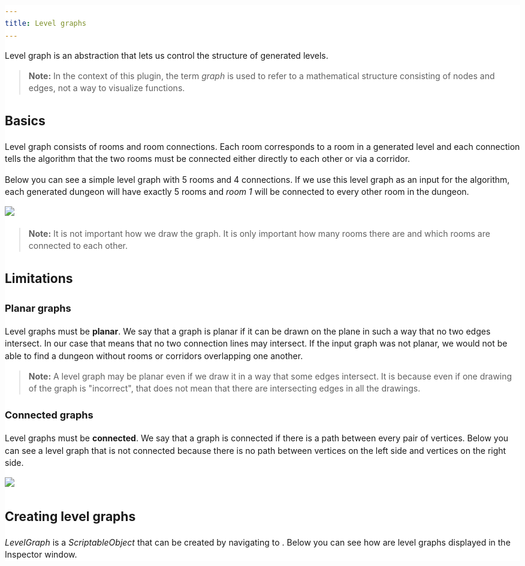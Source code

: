 ```yaml
---
title: Level graphs
---
```


Level graph is an abstraction that lets us control the structure of generated levels. 

> **Note:** In the context of this plugin, the term *graph* is used to refer to a mathematical structure consisting of nodes and edges, not a way to visualize functions.

## Basics

Level graph consists of rooms and room connections. Each room corresponds to a room in a generated level and each connection tells the algorithm that the two rooms must be connected either directly to each other or via a corridor.

Below you can see a simple level graph with 5 rooms and 4 connections. If we use this level graph as an input for the algorithm, each generated dungeon will have exactly 5 rooms and *room 1* will be connected to every other room in the dungeon.

<Image src="2d/level_graphs/basic_level_graph.png" caption="Simple level graph with 5 rooms and 4 room connections" />

> **Note:** It is not important how we draw the graph. It is only important how many rooms there are and which rooms are connected to each other.

## Limitations

### Planar graphs

Level graphs must be **planar**. We say that a graph is planar if it can be drawn on the plane in such a way that no two edges intersect. In our case that means that no two connection lines may intersect. If the input graph was not planar, we would not be able to find a dungeon without rooms or corridors overlapping one another.

> **Note:** A level graph may be planar even if we draw it in a way that some edges intersect. It is because even if one drawing of the graph is "incorrect", that does not mean that there are intersecting edges in all the drawings.

### Connected graphs

Level graphs must be **connected**. We say that a graph is connected if there is a path between every pair of vertices. Below you can see a level graph that is not connected because there is no path between vertices on the left side and vertices on the right side.

<Image src="2d/level_graphs/not_connected_level_graph.png" caption="Example of a level graph that is not connected" />

## Creating level graphs

*LevelGraph* is a *ScriptableObject* that can be created by navigating to <Path path="2d:Level graph" />. Below you can see how are level graphs displayed in the Inspector window.
